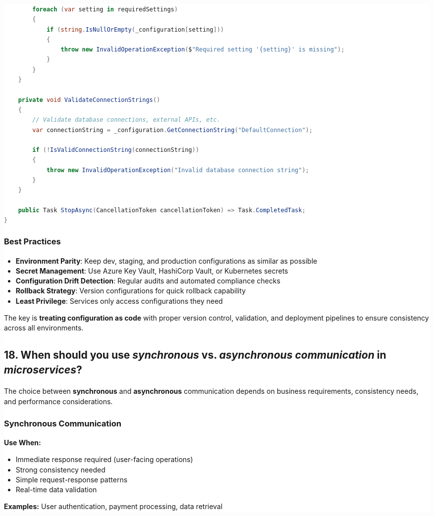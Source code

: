 ```csharp
        foreach (var setting in requiredSettings)
        {
            if (string.IsNullOrEmpty(_configuration[setting]))
            {
                throw new InvalidOperationException($"Required setting '{setting}' is missing");
            }
        }
    }

    private void ValidateConnectionStrings()
    {
        // Validate database connections, external APIs, etc.
        var connectionString = _configuration.GetConnectionString("DefaultConnection");

        if (!IsValidConnectionString(connectionString))
        {
            throw new InvalidOperationException("Invalid database connection string");
        }
    }

    public Task StopAsync(CancellationToken cancellationToken) => Task.CompletedTask;
}
```

### Best Practices

- **Environment Parity**: Keep dev, staging, and production configurations as similar as possible
- **Secret Management**: Use Azure Key Vault, HashiCorp Vault, or Kubernetes secrets
- **Configuration Drift Detection**: Regular audits and automated compliance checks
- **Rollback Strategy**: Version configurations for quick rollback capability
- **Least Privilege**: Services only access configurations they need

The key is **treating configuration as code** with proper version control, validation, and deployment pipelines to ensure consistency across all environments.
<br>

## 18. When should you use _synchronous_ vs. _asynchronous communication_ in _microservices_?

The choice between **synchronous** and **asynchronous** communication depends on business requirements, consistency needs, and performance considerations.

### Synchronous Communication

**Use When:**

- Immediate response required (user-facing operations)
- Strong consistency needed
- Simple request-response patterns
- Real-time data validation

**Examples:** User authentication, payment processing, data retrieval
